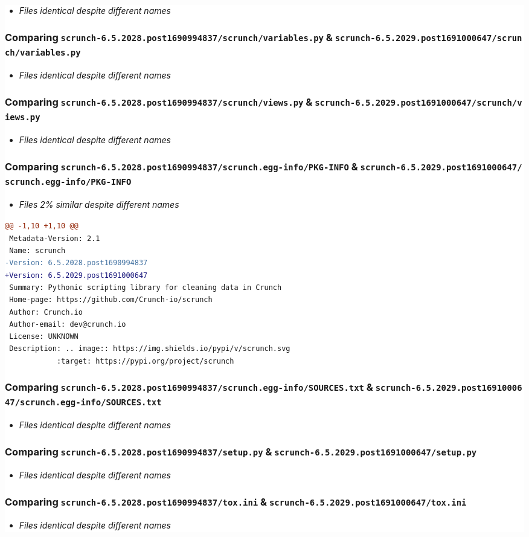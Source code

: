  * *Files identical despite different names*

### Comparing `scrunch-6.5.2028.post1690994837/scrunch/variables.py` & `scrunch-6.5.2029.post1691000647/scrunch/variables.py`

 * *Files identical despite different names*

### Comparing `scrunch-6.5.2028.post1690994837/scrunch/views.py` & `scrunch-6.5.2029.post1691000647/scrunch/views.py`

 * *Files identical despite different names*

### Comparing `scrunch-6.5.2028.post1690994837/scrunch.egg-info/PKG-INFO` & `scrunch-6.5.2029.post1691000647/scrunch.egg-info/PKG-INFO`

 * *Files 2% similar despite different names*

```diff
@@ -1,10 +1,10 @@
 Metadata-Version: 2.1
 Name: scrunch
-Version: 6.5.2028.post1690994837
+Version: 6.5.2029.post1691000647
 Summary: Pythonic scripting library for cleaning data in Crunch
 Home-page: https://github.com/Crunch-io/scrunch
 Author: Crunch.io
 Author-email: dev@crunch.io
 License: UNKNOWN
 Description: .. image:: https://img.shields.io/pypi/v/scrunch.svg
            :target: https://pypi.org/project/scrunch
```

### Comparing `scrunch-6.5.2028.post1690994837/scrunch.egg-info/SOURCES.txt` & `scrunch-6.5.2029.post1691000647/scrunch.egg-info/SOURCES.txt`

 * *Files identical despite different names*

### Comparing `scrunch-6.5.2028.post1690994837/setup.py` & `scrunch-6.5.2029.post1691000647/setup.py`

 * *Files identical despite different names*

### Comparing `scrunch-6.5.2028.post1690994837/tox.ini` & `scrunch-6.5.2029.post1691000647/tox.ini`

 * *Files identical despite different names*

